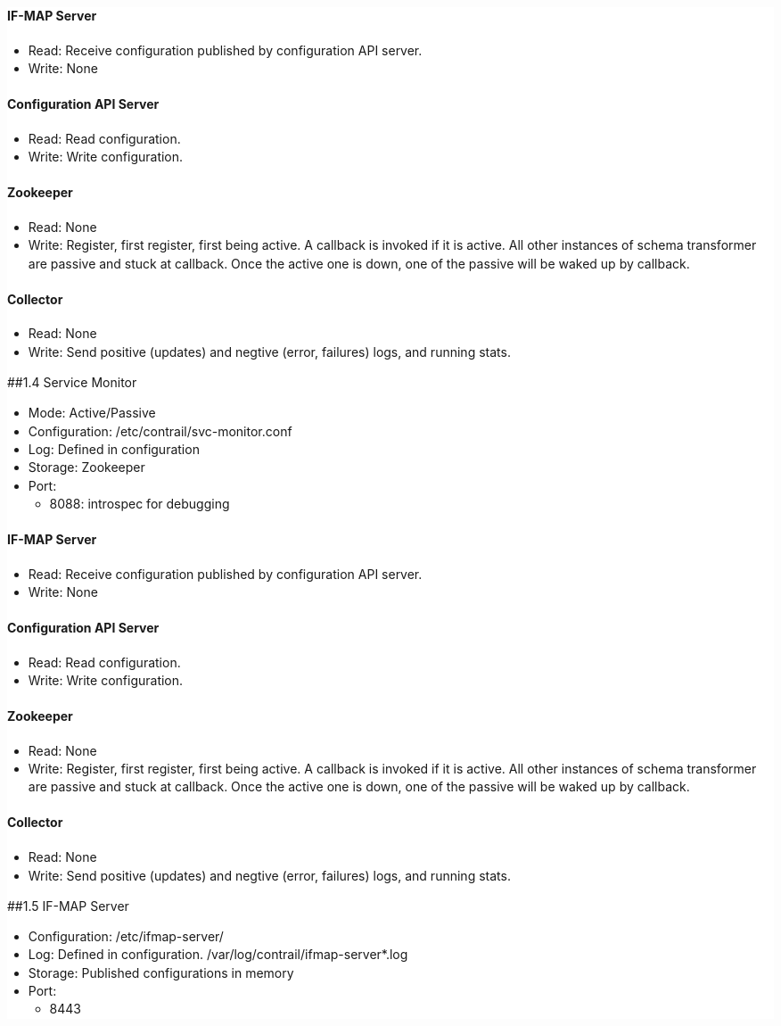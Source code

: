 #### IF-MAP Server
* Read: Receive configuration published by configuration API server.
* Write: None

#### Configuration API Server
* Read: Read configuration.
* Write: Write configuration.

#### Zookeeper
* Read: None
* Write: Register, first register, first being active. A callback is invoked if it is active. All other instances of schema transformer are passive and stuck at callback. Once the active one is down, one of the passive will be waked up by callback.

#### Collector
* Read: None
* Write: Send positive (updates) and negtive (error, failures) logs, and running stats.


##1.4 Service Monitor
* Mode: Active/Passive
* Configuration: /etc/contrail/svc-monitor.conf
* Log: Defined in configuration
* Storage: Zookeeper
* Port:
  * 8088: introspec for debugging

#### IF-MAP Server
* Read: Receive configuration published by configuration API server.
* Write: None

#### Configuration API Server
* Read: Read configuration.
* Write: Write configuration.

#### Zookeeper
* Read: None
* Write: Register, first register, first being active. A callback is invoked if it is active. All other instances of schema transformer are passive and stuck at callback. Once the active one is down, one of the passive will be waked up by callback.

#### Collector
* Read: None
* Write: Send positive (updates) and negtive (error, failures) logs, and running stats.


##1.5 IF-MAP Server
* Configuration: /etc/ifmap-server/
* Log: Defined in configuration. /var/log/contrail/ifmap-server*.log
* Storage: Published configurations in memory
* Port:
  * 8443

